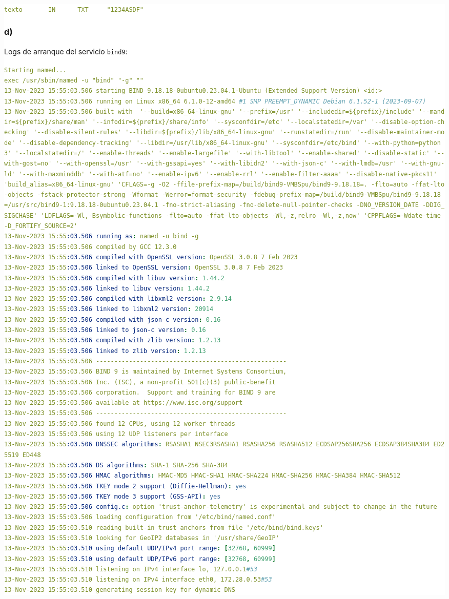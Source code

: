 ```yaml
texto       IN      TXT     "1234ASDF"
```
### d)
Logs de arranque del servicio `bind9`:
```yaml
Starting named...
exec /usr/sbin/named -u "bind" "-g" ""
13-Nov-2023 15:55:03.506 starting BIND 9.18.18-0ubuntu0.23.04.1-Ubuntu (Extended Support Version) <id:>
13-Nov-2023 15:55:03.506 running on Linux x86_64 6.1.0-12-amd64 #1 SMP PREEMPT_DYNAMIC Debian 6.1.52-1 (2023-09-07)
13-Nov-2023 15:55:03.506 built with  '--build=x86_64-linux-gnu' '--prefix=/usr' '--includedir=${prefix}/include' '--mandir=${prefix}/share/man' '--infodir=${prefix}/share/info' '--sysconfdir=/etc' '--localstatedir=/var' '--disable-option-checking' '--disable-silent-rules' '--libdir=${prefix}/lib/x86_64-linux-gnu' '--runstatedir=/run' '--disable-maintainer-mode' '--disable-dependency-tracking' '--libdir=/usr/lib/x86_64-linux-gnu' '--sysconfdir=/etc/bind' '--with-python=python3' '--localstatedir=/' '--enable-threads' '--enable-largefile' '--with-libtool' '--enable-shared' '--disable-static' '--with-gost=no' '--with-openssl=/usr' '--with-gssapi=yes' '--with-libidn2' '--with-json-c' '--with-lmdb=/usr' '--with-gnu-ld' '--with-maxminddb' '--with-atf=no' '--enable-ipv6' '--enable-rrl' '--enable-filter-aaaa' '--disable-native-pkcs11' 'build_alias=x86_64-linux-gnu' 'CFLAGS=-g -O2 -ffile-prefix-map=/build/bind9-VMBSpu/bind9-9.18.18=. -flto=auto -ffat-lto-objects -fstack-protector-strong -Wformat -Werror=format-security -fdebug-prefix-map=/build/bind9-VMBSpu/bind9-9.18.18=/usr/src/bind9-1:9.18.18-0ubuntu0.23.04.1 -fno-strict-aliasing -fno-delete-null-pointer-checks -DNO_VERSION_DATE -DDIG_SIGCHASE' 'LDFLAGS=-Wl,-Bsymbolic-functions -flto=auto -ffat-lto-objects -Wl,-z,relro -Wl,-z,now' 'CPPFLAGS=-Wdate-time -D_FORTIFY_SOURCE=2'
13-Nov-2023 15:55:03.506 running as: named -u bind -g
13-Nov-2023 15:55:03.506 compiled by GCC 12.3.0
13-Nov-2023 15:55:03.506 compiled with OpenSSL version: OpenSSL 3.0.8 7 Feb 2023
13-Nov-2023 15:55:03.506 linked to OpenSSL version: OpenSSL 3.0.8 7 Feb 2023
13-Nov-2023 15:55:03.506 compiled with libuv version: 1.44.2
13-Nov-2023 15:55:03.506 linked to libuv version: 1.44.2
13-Nov-2023 15:55:03.506 compiled with libxml2 version: 2.9.14
13-Nov-2023 15:55:03.506 linked to libxml2 version: 20914
13-Nov-2023 15:55:03.506 compiled with json-c version: 0.16
13-Nov-2023 15:55:03.506 linked to json-c version: 0.16
13-Nov-2023 15:55:03.506 compiled with zlib version: 1.2.13
13-Nov-2023 15:55:03.506 linked to zlib version: 1.2.13
13-Nov-2023 15:55:03.506 ----------------------------------------------------
13-Nov-2023 15:55:03.506 BIND 9 is maintained by Internet Systems Consortium,
13-Nov-2023 15:55:03.506 Inc. (ISC), a non-profit 501(c)(3) public-benefit 
13-Nov-2023 15:55:03.506 corporation.  Support and training for BIND 9 are 
13-Nov-2023 15:55:03.506 available at https://www.isc.org/support
13-Nov-2023 15:55:03.506 ----------------------------------------------------
13-Nov-2023 15:55:03.506 found 12 CPUs, using 12 worker threads
13-Nov-2023 15:55:03.506 using 12 UDP listeners per interface
13-Nov-2023 15:55:03.506 DNSSEC algorithms: RSASHA1 NSEC3RSASHA1 RSASHA256 RSASHA512 ECDSAP256SHA256 ECDSAP384SHA384 ED25519 ED448
13-Nov-2023 15:55:03.506 DS algorithms: SHA-1 SHA-256 SHA-384
13-Nov-2023 15:55:03.506 HMAC algorithms: HMAC-MD5 HMAC-SHA1 HMAC-SHA224 HMAC-SHA256 HMAC-SHA384 HMAC-SHA512
13-Nov-2023 15:55:03.506 TKEY mode 2 support (Diffie-Hellman): yes
13-Nov-2023 15:55:03.506 TKEY mode 3 support (GSS-API): yes
13-Nov-2023 15:55:03.506 config.c: option 'trust-anchor-telemetry' is experimental and subject to change in the future
13-Nov-2023 15:55:03.506 loading configuration from '/etc/bind/named.conf'
13-Nov-2023 15:55:03.510 reading built-in trust anchors from file '/etc/bind/bind.keys'
13-Nov-2023 15:55:03.510 looking for GeoIP2 databases in '/usr/share/GeoIP'
13-Nov-2023 15:55:03.510 using default UDP/IPv4 port range: [32768, 60999]
13-Nov-2023 15:55:03.510 using default UDP/IPv6 port range: [32768, 60999]
13-Nov-2023 15:55:03.510 listening on IPv4 interface lo, 127.0.0.1#53
13-Nov-2023 15:55:03.510 listening on IPv4 interface eth0, 172.28.0.53#53
13-Nov-2023 15:55:03.510 generating session key for dynamic DNS
```